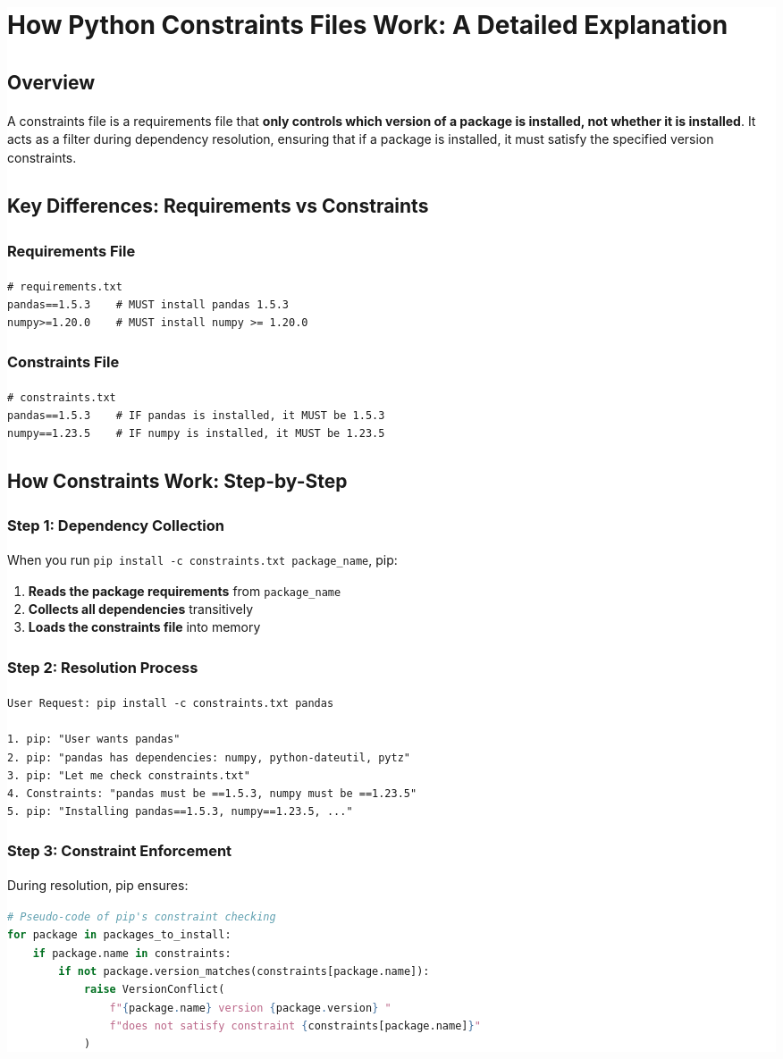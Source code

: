 # How Python Constraints Files Work: A Detailed Explanation

## Overview

A constraints file is a requirements file that **only controls which version of a package is installed, not whether it is installed**. It acts as a filter during dependency resolution, ensuring that if a package is installed, it must satisfy the specified version constraints.

## Key Differences: Requirements vs Constraints

### Requirements File
```txt
# requirements.txt
pandas==1.5.3    # MUST install pandas 1.5.3
numpy>=1.20.0    # MUST install numpy >= 1.20.0
```

### Constraints File
```txt
# constraints.txt
pandas==1.5.3    # IF pandas is installed, it MUST be 1.5.3
numpy==1.23.5    # IF numpy is installed, it MUST be 1.23.5
```

## How Constraints Work: Step-by-Step

### Step 1: Dependency Collection
When you run `pip install -c constraints.txt package_name`, pip:

1. **Reads the package requirements** from `package_name`
2. **Collects all dependencies** transitively
3. **Loads the constraints file** into memory

### Step 2: Resolution Process
```
User Request: pip install -c constraints.txt pandas

1. pip: "User wants pandas"
2. pip: "pandas has dependencies: numpy, python-dateutil, pytz"
3. pip: "Let me check constraints.txt"
4. Constraints: "pandas must be ==1.5.3, numpy must be ==1.23.5"
5. pip: "Installing pandas==1.5.3, numpy==1.23.5, ..."
```

### Step 3: Constraint Enforcement
During resolution, pip ensures:

```python
# Pseudo-code of pip's constraint checking
for package in packages_to_install:
    if package.name in constraints:
        if not package.version_matches(constraints[package.name]):
            raise VersionConflict(
                f"{package.name} version {package.version} "
                f"does not satisfy constraint {constraints[package.name]}"
            )
```
